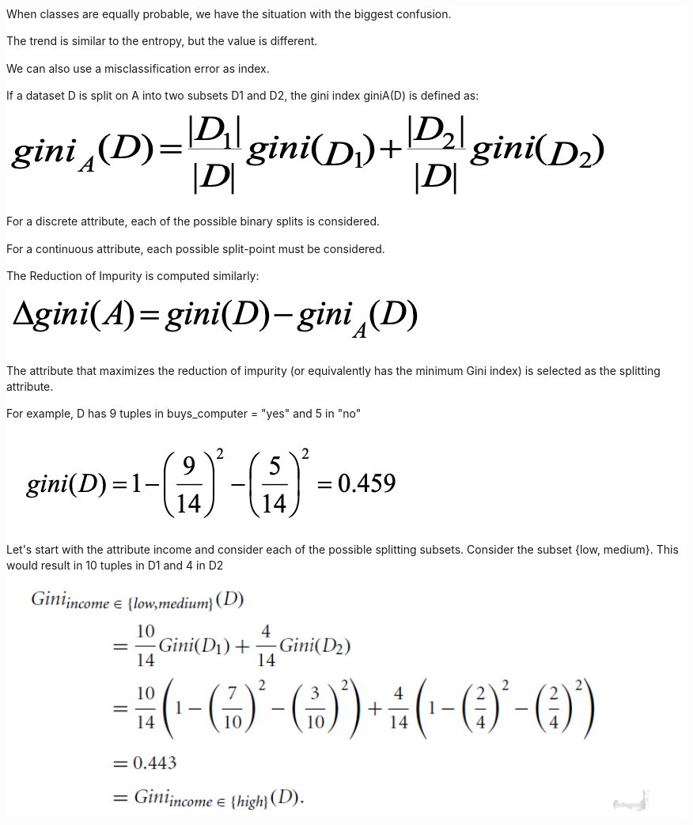 When classes are equally probable, we have the situation with the biggest confusion.

The trend is similar to the entropy, but the value is different.

We can also use a misclassification error as index.

If a dataset D is split on A into two subsets D1 and D2, the gini index giniA(D) is defined as:

![alt](../media/image229.png)

For a discrete attribute, each of the possible binary splits is considered.

For a continuous attribute, each possible split-point must be considered.

The Reduction of Impurity is computed similarly:

![alt](../media/image230.png)

The attribute that maximizes the reduction of impurity (or equivalently has the minimum Gini index) is selected as the splitting attribute.

For example, D has 9 tuples in buys\_computer = "yes" and 5 in "no"

![alt](../media/image231.png)

Let's start with the attribute income and consider each of the possible splitting subsets. Consider the subset {low, medium}. This would result in 10 tuples in D1 and 4 in D2

![alt](../media/image232.png)

